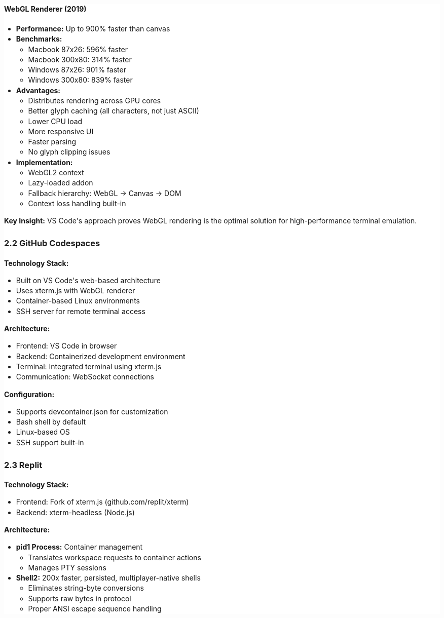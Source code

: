 #### WebGL Renderer (2019)
- **Performance:** Up to 900% faster than canvas
- **Benchmarks:**
  - Macbook 87x26: 596% faster
  - Macbook 300x80: 314% faster
  - Windows 87x26: 901% faster
  - Windows 300x80: 839% faster
- **Advantages:**
  - Distributes rendering across GPU cores
  - Better glyph caching (all characters, not just ASCII)
  - Lower CPU load
  - More responsive UI
  - Faster parsing
  - No glyph clipping issues
- **Implementation:**
  - WebGL2 context
  - Lazy-loaded addon
  - Fallback hierarchy: WebGL → Canvas → DOM
  - Context loss handling built-in

**Key Insight:** VS Code's approach proves WebGL rendering is the optimal solution for high-performance terminal emulation.

### 2.2 GitHub Codespaces

**Technology Stack:**
- Built on VS Code's web-based architecture
- Uses xterm.js with WebGL renderer
- Container-based Linux environments
- SSH server for remote terminal access

**Architecture:**
- Frontend: VS Code in browser
- Backend: Containerized development environment
- Terminal: Integrated terminal using xterm.js
- Communication: WebSocket connections

**Configuration:**
- Supports devcontainer.json for customization
- Bash shell by default
- Linux-based OS
- SSH support built-in

### 2.3 Replit

**Technology Stack:**
- Frontend: Fork of xterm.js (github.com/replit/xterm)
- Backend: xterm-headless (Node.js)

**Architecture:**
- **pid1 Process:** Container management
  - Translates workspace requests to container actions
  - Manages PTY sessions
- **Shell2:** 200x faster, persisted, multiplayer-native shells
  - Eliminates string-byte conversions
  - Supports raw bytes in protocol
  - Proper ANSI escape sequence handling
